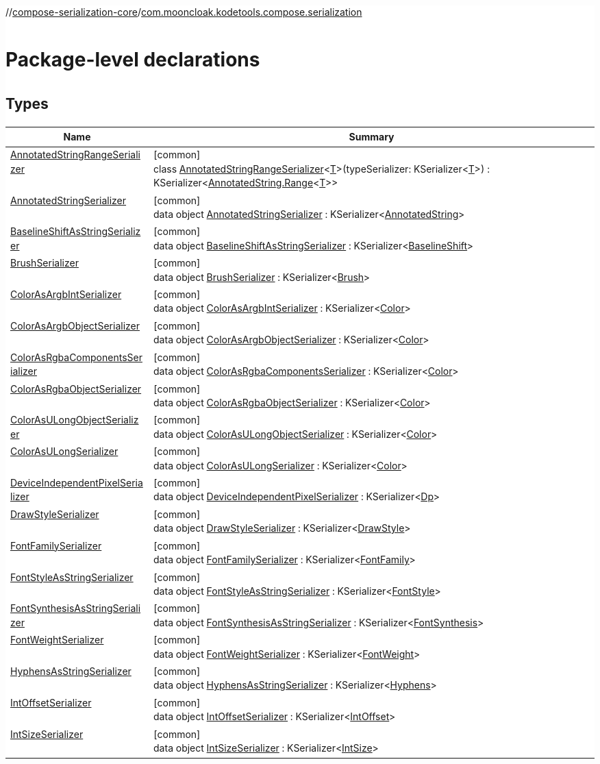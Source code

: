 //[compose-serialization-core](../../index.md)/[com.mooncloak.kodetools.compose.serialization](index.md)

# Package-level declarations

## Types

| Name | Summary |
|---|---|
| [AnnotatedStringRangeSerializer](-annotated-string-range-serializer/index.md) | [common]<br>class [AnnotatedStringRangeSerializer](-annotated-string-range-serializer/index.md)&lt;[T](-annotated-string-range-serializer/index.md)&gt;(typeSerializer: KSerializer&lt;[T](-annotated-string-range-serializer/index.md)&gt;) : KSerializer&lt;[AnnotatedString.Range](https://developer.android.com/reference/kotlin/androidx/compose/ui/text/AnnotatedString.Range.html)&lt;[T](-annotated-string-range-serializer/index.md)&gt;&gt; |
| [AnnotatedStringSerializer](-annotated-string-serializer/index.md) | [common]<br>data object [AnnotatedStringSerializer](-annotated-string-serializer/index.md) : KSerializer&lt;[AnnotatedString](https://developer.android.com/reference/kotlin/androidx/compose/ui/text/AnnotatedString.html)&gt; |
| [BaselineShiftAsStringSerializer](-baseline-shift-as-string-serializer/index.md) | [common]<br>data object [BaselineShiftAsStringSerializer](-baseline-shift-as-string-serializer/index.md) : KSerializer&lt;[BaselineShift](https://developer.android.com/reference/kotlin/androidx/compose/ui/text/style/BaselineShift.html)&gt; |
| [BrushSerializer](-brush-serializer/index.md) | [common]<br>data object [BrushSerializer](-brush-serializer/index.md) : KSerializer&lt;[Brush](https://developer.android.com/reference/kotlin/androidx/compose/ui/graphics/Brush.html)&gt; |
| [ColorAsArgbIntSerializer](-color-as-argb-int-serializer/index.md) | [common]<br>data object [ColorAsArgbIntSerializer](-color-as-argb-int-serializer/index.md) : KSerializer&lt;[Color](https://developer.android.com/reference/kotlin/androidx/compose/ui/graphics/Color.html)&gt; |
| [ColorAsArgbObjectSerializer](-color-as-argb-object-serializer/index.md) | [common]<br>data object [ColorAsArgbObjectSerializer](-color-as-argb-object-serializer/index.md) : KSerializer&lt;[Color](https://developer.android.com/reference/kotlin/androidx/compose/ui/graphics/Color.html)&gt; |
| [ColorAsRgbaComponentsSerializer](-color-as-rgba-components-serializer/index.md) | [common]<br>data object [ColorAsRgbaComponentsSerializer](-color-as-rgba-components-serializer/index.md) : KSerializer&lt;[Color](https://developer.android.com/reference/kotlin/androidx/compose/ui/graphics/Color.html)&gt; |
| [ColorAsRgbaObjectSerializer](-color-as-rgba-object-serializer/index.md) | [common]<br>data object [ColorAsRgbaObjectSerializer](-color-as-rgba-object-serializer/index.md) : KSerializer&lt;[Color](https://developer.android.com/reference/kotlin/androidx/compose/ui/graphics/Color.html)&gt; |
| [ColorAsULongObjectSerializer](-color-as-u-long-object-serializer/index.md) | [common]<br>data object [ColorAsULongObjectSerializer](-color-as-u-long-object-serializer/index.md) : KSerializer&lt;[Color](https://developer.android.com/reference/kotlin/androidx/compose/ui/graphics/Color.html)&gt; |
| [ColorAsULongSerializer](-color-as-u-long-serializer/index.md) | [common]<br>data object [ColorAsULongSerializer](-color-as-u-long-serializer/index.md) : KSerializer&lt;[Color](https://developer.android.com/reference/kotlin/androidx/compose/ui/graphics/Color.html)&gt; |
| [DeviceIndependentPixelSerializer](-device-independent-pixel-serializer/index.md) | [common]<br>data object [DeviceIndependentPixelSerializer](-device-independent-pixel-serializer/index.md) : KSerializer&lt;[Dp](https://developer.android.com/reference/kotlin/androidx/compose/ui/unit/Dp.html)&gt; |
| [DrawStyleSerializer](-draw-style-serializer/index.md) | [common]<br>data object [DrawStyleSerializer](-draw-style-serializer/index.md) : KSerializer&lt;[DrawStyle](https://developer.android.com/reference/kotlin/androidx/compose/ui/graphics/drawscope/DrawStyle.html)&gt; |
| [FontFamilySerializer](-font-family-serializer/index.md) | [common]<br>data object [FontFamilySerializer](-font-family-serializer/index.md) : KSerializer&lt;[FontFamily](https://developer.android.com/reference/kotlin/androidx/compose/ui/text/font/FontFamily.html)&gt; |
| [FontStyleAsStringSerializer](-font-style-as-string-serializer/index.md) | [common]<br>data object [FontStyleAsStringSerializer](-font-style-as-string-serializer/index.md) : KSerializer&lt;[FontStyle](https://developer.android.com/reference/kotlin/androidx/compose/ui/text/font/FontStyle.html)&gt; |
| [FontSynthesisAsStringSerializer](-font-synthesis-as-string-serializer/index.md) | [common]<br>data object [FontSynthesisAsStringSerializer](-font-synthesis-as-string-serializer/index.md) : KSerializer&lt;[FontSynthesis](https://developer.android.com/reference/kotlin/androidx/compose/ui/text/font/FontSynthesis.html)&gt; |
| [FontWeightSerializer](-font-weight-serializer/index.md) | [common]<br>data object [FontWeightSerializer](-font-weight-serializer/index.md) : KSerializer&lt;[FontWeight](https://developer.android.com/reference/kotlin/androidx/compose/ui/text/font/FontWeight.html)&gt; |
| [HyphensAsStringSerializer](-hyphens-as-string-serializer/index.md) | [common]<br>data object [HyphensAsStringSerializer](-hyphens-as-string-serializer/index.md) : KSerializer&lt;[Hyphens](https://developer.android.com/reference/kotlin/androidx/compose/ui/text/style/Hyphens.html)&gt; |
| [IntOffsetSerializer](-int-offset-serializer/index.md) | [common]<br>data object [IntOffsetSerializer](-int-offset-serializer/index.md) : KSerializer&lt;[IntOffset](https://developer.android.com/reference/kotlin/androidx/compose/ui/unit/IntOffset.html)&gt; |
| [IntSizeSerializer](-int-size-serializer/index.md) | [common]<br>data object [IntSizeSerializer](-int-size-serializer/index.md) : KSerializer&lt;[IntSize](https://developer.android.com/reference/kotlin/androidx/compose/ui/unit/IntSize.html)&gt; |